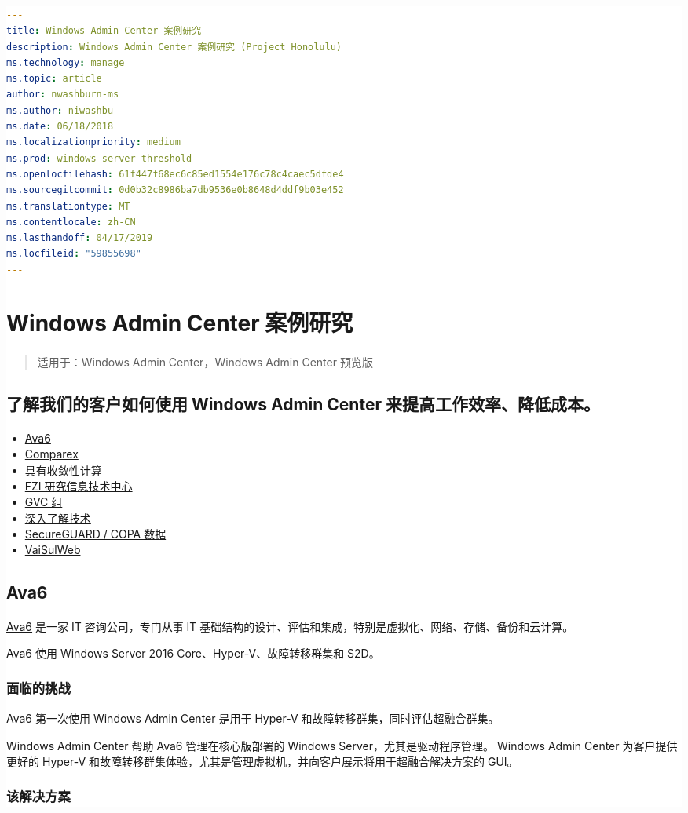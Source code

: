 ```yaml
---
title: Windows Admin Center 案例研究
description: Windows Admin Center 案例研究 (Project Honolulu)
ms.technology: manage
ms.topic: article
author: nwashburn-ms
ms.author: niwashbu
ms.date: 06/18/2018
ms.localizationpriority: medium
ms.prod: windows-server-threshold
ms.openlocfilehash: 61f447f68ec6c85ed1554e176c78c4caec5dfde4
ms.sourcegitcommit: 0d0b32c8986ba7db9536e0b8648d4ddf9b03e452
ms.translationtype: MT
ms.contentlocale: zh-CN
ms.lasthandoff: 04/17/2019
ms.locfileid: "59855698"
---
```

# <a name="windows-admin-center-case-studies"></a>Windows Admin Center 案例研究

>适用于：Windows Admin Center，Windows Admin Center 预览版

## <a name="learn-about-how-our-customers-have-used-windows-admin-center-to-improve-their-productivity-and-reduce-costs"></a>了解我们的客户如何使用 Windows Admin Center 来提高工作效率、降低成本。

- [Ava6](#ava6)
- [Comparex](#comparex)
- [具有收敛性计算](#convergent-computing)
- [FZI 研究信息技术中心](#fzi-research-center-for-information-technology)
- [GVC 组](#gvc-group)
- [深入了解技术](#inside-technologies)
- [SecureGUARD / COPA 数据](#secureguard-copa-data)
- [VaiSulWeb](#vaisulweb)

## <a name="ava6"></a>Ava6

[Ava6](http://www.avassys.com/) 是一家 IT 咨询公司，专门从事 IT 基础结构的设计、评估和集成，特别是虚拟化、网络、存储、备份和云计算。

Ava6 使用 Windows Server 2016 Core、Hyper-V、故障转移群集和 S2D。 

### <a name="the-challenge"></a>**面临的挑战**

Ava6 第一次使用 Windows Admin Center 是用于 Hyper-V 和故障转移群集，同时评估超融合群集。

Windows Admin Center 帮助 Ava6 管理在核心版部署的 Windows Server，尤其是驱动程序管理。  Windows Admin Center 为客户提供更好的 Hyper-V 和故障转移群集体验，尤其是管理虚拟机，并向客户展示将用于超融合解决方案的 GUI。

### <a name="the-solution"></a>**该解决方案**
